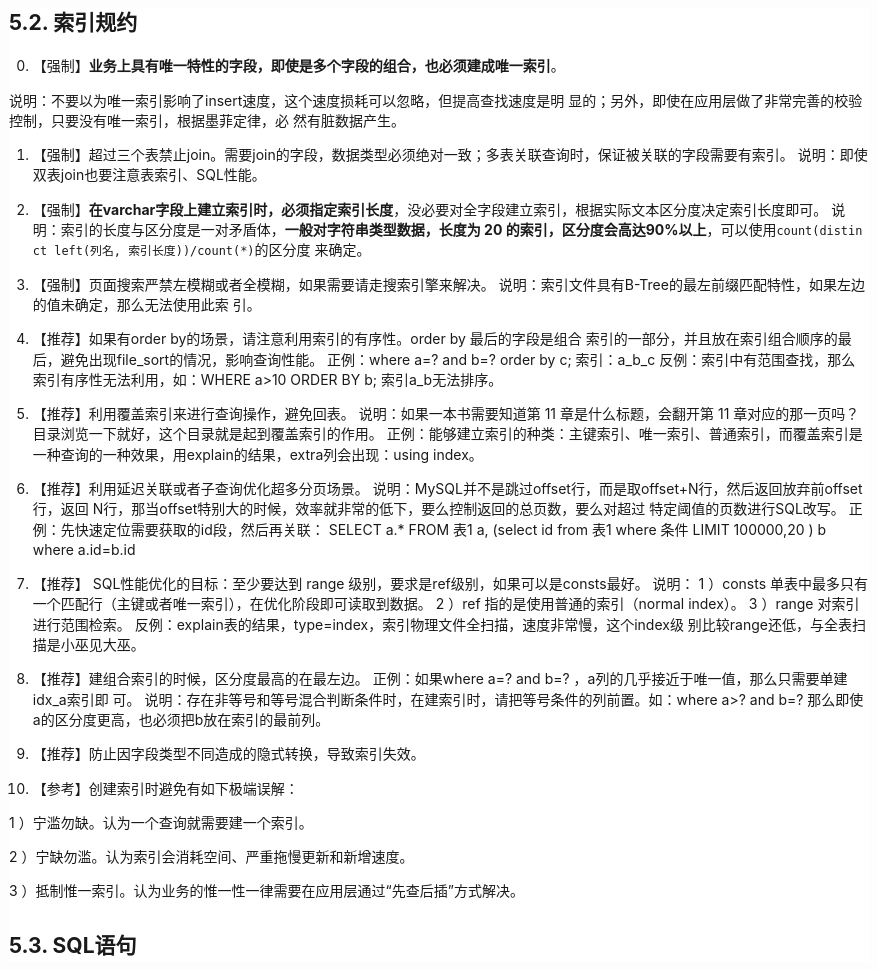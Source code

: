 ## 5.2. 索引规约

0. 【强制】**业务上具有唯一特性的字段，即使是多个字段的组合，也必须建成唯一索引**。

说明：不要以为唯一索引影响了insert速度，这个速度损耗可以忽略，但提高查找速度是明
显的；另外，即使在应用层做了非常完善的校验控制，只要没有唯一索引，根据墨菲定律，必
然有脏数据产生。

1. 【强制】超过三个表禁止join。需要join的字段，数据类型必须绝对一致；多表关联查询时，保证被关联的字段需要有索引。
   说明：即使双表join也要注意表索引、SQL性能。
2. 【强制】**在varchar字段上建立索引时，必须指定索引长度**，没必要对全字段建立索引，根据实际文本区分度决定索引长度即可。
   说明：索引的长度与区分度是一对矛盾体，**一般对字符串类型数据，长度为 20 的索引，区分度会高达90%以上**，可以使用`count(distinct left(列名, 索引长度))/count(*)`的区分度
   来确定。

1. 【强制】页面搜索严禁左模糊或者全模糊，如果需要请走搜索引擎来解决。
   说明：索引文件具有B-Tree的最左前缀匹配特性，如果左边的值未确定，那么无法使用此索
   引。
2. 【推荐】如果有order by的场景，请注意利用索引的有序性。order by 最后的字段是组合
   索引的一部分，并且放在索引组合顺序的最后，避免出现file_sort的情况，影响查询性能。
   正例：where a=? and b=? order by c; 索引：a_b_c
   反例：索引中有范围查找，那么索引有序性无法利用，如：WHERE a>10 ORDER BY b; 索引a_b无法排序。
3. 【推荐】利用覆盖索引来进行查询操作，避免回表。
   说明：如果一本书需要知道第 11 章是什么标题，会翻开第 11 章对应的那一页吗？目录浏览一下就好，这个目录就是起到覆盖索引的作用。
   正例：能够建立索引的种类：主键索引、唯一索引、普通索引，而覆盖索引是一种查询的一种效果，用explain的结果，extra列会出现：using index。
4. 【推荐】利用延迟关联或者子查询优化超多分页场景。
   说明：MySQL并不是跳过offset行，而是取offset+N行，然后返回放弃前offset行，返回
   N行，那当offset特别大的时候，效率就非常的低下，要么控制返回的总页数，要么对超过
   特定阈值的页数进行SQL改写。
   正例：先快速定位需要获取的id段，然后再关联：
   SELECT a.* FROM 表1 a, (select id from 表1 where 条件 LIMIT 100000,20 ) b where a.id=b.id
5. 【推荐】 SQL性能优化的目标：至少要达到 range 级别，要求是ref级别，如果可以是consts最好。
   说明：
   1 ）consts 单表中最多只有一个匹配行（主键或者唯一索引），在优化阶段即可读取到数据。
   2 ）ref 指的是使用普通的索引（normal index）。
   3 ）range 对索引进行范围检索。
   反例：explain表的结果，type=index，索引物理文件全扫描，速度非常慢，这个index级
   别比较range还低，与全表扫描是小巫见大巫。
6. 【推荐】建组合索引的时候，区分度最高的在最左边。
   正例：如果where a=? and b=? ，a列的几乎接近于唯一值，那么只需要单建idx_a索引即
   可。
   说明：存在非等号和等号混合判断条件时，在建索引时，请把等号条件的列前置。如：where a>? and b=? 那么即使a的区分度更高，也必须把b放在索引的最前列。

10. 【推荐】防止因字段类型不同造成的隐式转换，导致索引失效。

11. 【参考】创建索引时避免有如下极端误解：

1 ）宁滥勿缺。认为一个查询就需要建一个索引。

2 ）宁缺勿滥。认为索引会消耗空间、严重拖慢更新和新增速度。

3 ）抵制惟一索引。认为业务的惟一性一律需要在应用层通过“先查后插”方式解决。

## 5.3. SQL语句
